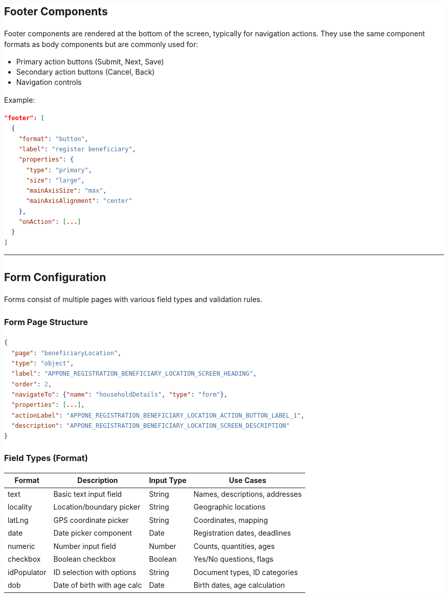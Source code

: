 
## Footer Components

Footer components are rendered at the bottom of the screen, typically for navigation actions. They use the same component formats as body components but are commonly used for:

- Primary action buttons (Submit, Next, Save)
- Secondary action buttons (Cancel, Back)
- Navigation controls

Example:
```json
"footer": [
  {
    "format": "button",
    "label": "register beneficiary",
    "properties": {
      "type": "primary",
      "size": "large",
      "mainAxisSize": "max",
      "mainAxisAlignment": "center"
    },
    "onAction": [...]
  }
]
```

---

## Form Configuration

Forms consist of multiple pages with various field types and validation rules.

### Form Page Structure
```json
{
  "page": "beneficiaryLocation",
  "type": "object",
  "label": "APPONE_REGISTRATION_BENEFICIARY_LOCATION_SCREEN_HEADING",
  "order": 2,
  "navigateTo": {"name": "householdDetails", "type": "form"},
  "properties": [...],
  "actionLabel": "APPONE_REGISTRATION_BENEFICIARY_LOCATION_ACTION_BUTTON_LABEL_1",
  "description": "APPONE_REGISTRATION_BENEFICIARY_LOCATION_SCREEN_DESCRIPTION"
}
```

### Field Types (Format)

| Format | Description | Input Type | Use Cases |
|--------|-------------|------------|-----------|
| text | Basic text input field | String | Names, descriptions, addresses |
| locality | Location/boundary picker | String | Geographic locations |
| latLng | GPS coordinate picker | String | Coordinates, mapping |
| date | Date picker component | Date | Registration dates, deadlines |
| numeric | Number input field | Number | Counts, quantities, ages |
| checkbox | Boolean checkbox | Boolean | Yes/No questions, flags |
| idPopulator | ID selection with options | String | Document types, ID categories |
| dob | Date of birth with age calc | Date | Birth dates, age calculation |